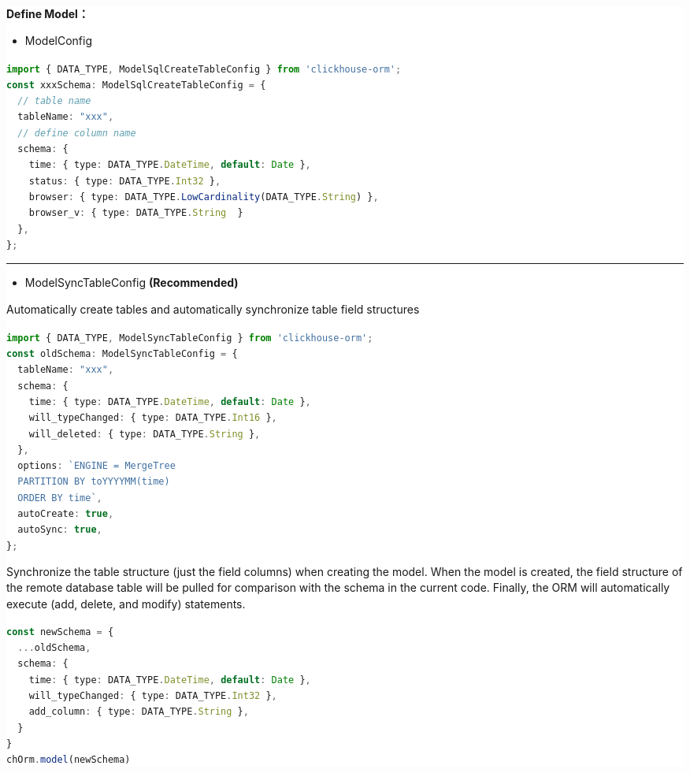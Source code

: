 **Define Model：**
* ModelConfig

```typescript
import { DATA_TYPE, ModelSqlCreateTableConfig } from 'clickhouse-orm';
const xxxSchema: ModelSqlCreateTableConfig = {
  // table name
  tableName: "xxx",
  // define column name
  schema: {
    time: { type: DATA_TYPE.DateTime, default: Date },
    status: { type: DATA_TYPE.Int32 },
    browser: { type: DATA_TYPE.LowCardinality(DATA_TYPE.String) },
    browser_v: { type: DATA_TYPE.String  }
  },
};
```
----
* ModelSyncTableConfig **(Recommended)**

Automatically create tables and automatically synchronize table field structures

```typescript
import { DATA_TYPE, ModelSyncTableConfig } from 'clickhouse-orm';
const oldSchema: ModelSyncTableConfig = {
  tableName: "xxx",
  schema: {
    time: { type: DATA_TYPE.DateTime, default: Date },
    will_typeChanged: { type: DATA_TYPE.Int16 },
    will_deleted: { type: DATA_TYPE.String },
  },
  options: `ENGINE = MergeTree
  PARTITION BY toYYYYMM(time)
  ORDER BY time`,
  autoCreate: true,
  autoSync: true,
};
```
Synchronize the table structure (just the field columns) when creating the model. When the model is created, the field structure of the remote database table will be pulled for comparison with the schema in the current code. Finally, the ORM will automatically execute (add, delete, and modify) statements.


```typescript
const newSchema = {
  ...oldSchema,
  schema: {
    time: { type: DATA_TYPE.DateTime, default: Date },
    will_typeChanged: { type: DATA_TYPE.Int32 },
    add_column: { type: DATA_TYPE.String },
  }
}
chOrm.model(newSchema)
```
